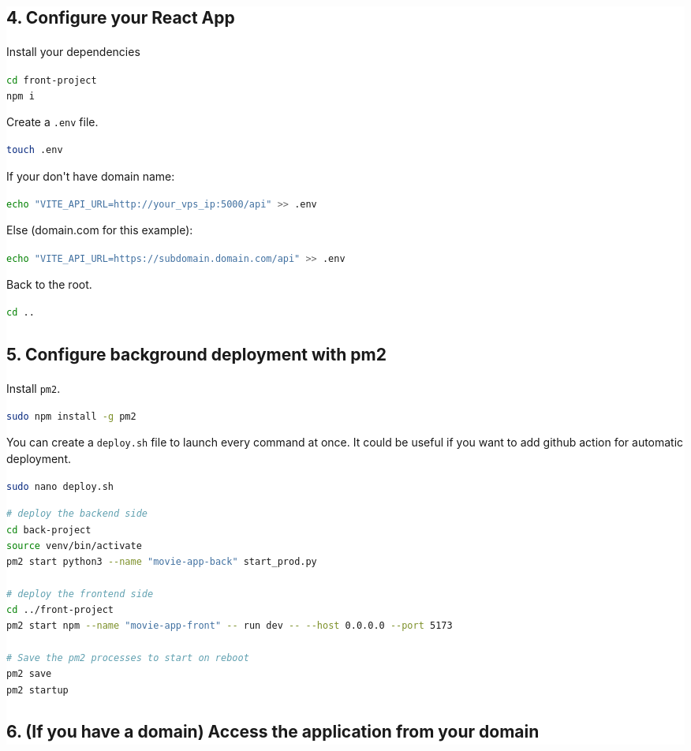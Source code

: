 ## 4. Configure your React App

Install your dependencies
```bash
cd front-project
npm i
```

Create a `.env` file.
```bash
touch .env
```

If your don't have domain name:
```bash
echo "VITE_API_URL=http://your_vps_ip:5000/api" >> .env
```

Else (domain.com for this example):
```bash
echo "VITE_API_URL=https://subdomain.domain.com/api" >> .env
```
Back to the root.
```bash
cd ..
```

## 5. Configure background deployment with pm2

Install `pm2`.
```bash
sudo npm install -g pm2
```

You can create a `deploy.sh` file to launch every command at once. It could be useful if you want to add github action for automatic deployment.

```bash
sudo nano deploy.sh
```
```bash
# deploy the backend side
cd back-project
source venv/bin/activate
pm2 start python3 --name "movie-app-back" start_prod.py

# deploy the frontend side
cd ../front-project
pm2 start npm --name "movie-app-front" -- run dev -- --host 0.0.0.0 --port 5173

# Save the pm2 processes to start on reboot
pm2 save
pm2 startup
```

## 6. (If you have a domain) Access the application from your domain
